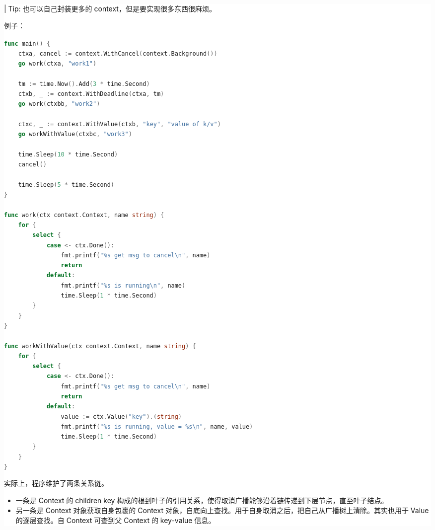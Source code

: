 | Tip: 也可以自己封装更多的 context，但是要实现很多东西很麻烦。

例子：
```go
func main() {
    ctxa, cancel := context.WithCancel(context.Background())
    go work(ctxa, "work1")

    tm := time.Now().Add(3 * time.Second)
    ctxb, _ := context.WithDeadline(ctxa, tm)
    go work(ctxbb, "work2")

    ctxc, _ := context.WithValue(ctxb, "key", "value of k/v")
    go workWithValue(ctxbc, "work3")

    time.Sleep(10 * time.Second)
    cancel()

    time.Sleep(5 * time.Second)
}

func work(ctx context.Context, name string) {
    for {
        select {
            case <- ctx.Done():
                fmt.printf("%s get msg to cancel\n", name)
                return
            default:
                fmt.printf("%s is running\n", name)
                time.Sleep(1 * time.Second)
        }
    }
}

func workWithValue(ctx context.Context, name string) {
    for {
        select {
            case <- ctx.Done():
                fmt.printf("%s get msg to cancel\n", name)
                return
            default:
                value := ctx.Value("key").(string)
                fmt.printf("%s is running, value = %s\n", name, value)
                time.Sleep(1 * time.Second)
        }
    }
}
```
实际上，程序维护了两条关系链。
+ 一条是 Context 的 children key 构成的根到叶子的引用关系，使得取消广播能够沿着链传递到下层节点，直至叶子结点。
+ 另一条是 Context 对象获取自身包裹的 Context 对象，自底向上查找。用于自身取消之后，把自己从广播树上清除。其实也用于 Value 的逐层查找。自 Context 可查到父 Context 的 key-value 信息。
